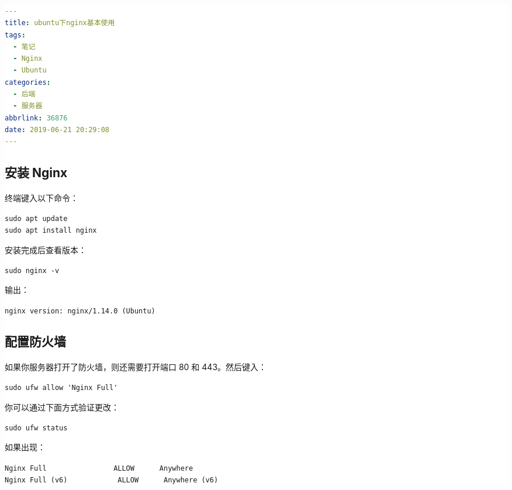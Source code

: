 ```yaml
---
title: ubuntu下nginx基本使用
tags:
  - 笔记
  - Nginx
  - Ubuntu
categories:
  - 后端
  - 服务器
abbrlink: 36876
date: 2019-06-21 20:29:08
---
```


## 安装 Nginx

终端键入以下命令：

```shell
sudo apt update
sudo apt install nginx
```

安装完成后查看版本：

```shell
sudo nginx -v
```

输出：

```shell
nginx version: nginx/1.14.0 (Ubuntu)
```



## 配置防火墙

如果你服务器打开了防火墙，则还需要打开端口 80 和 443。然后键入：

```shell
sudo ufw allow 'Nginx Full'
```

你可以通过下面方式验证更改：

```shell
sudo ufw status
```

如果出现：

```shell
Nginx Full                ALLOW      Anywhere
Nginx Full (v6)            ALLOW      Anywhere (v6)
```
